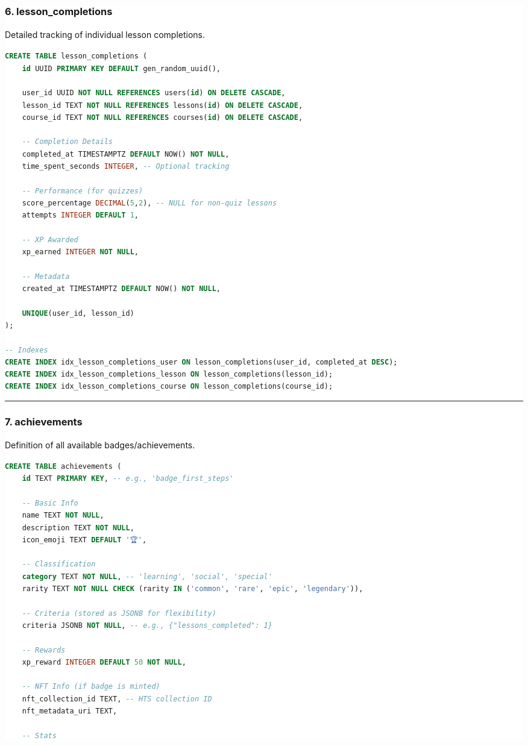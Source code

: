 
### 6. lesson_completions

Detailed tracking of individual lesson completions.

```sql
CREATE TABLE lesson_completions (
    id UUID PRIMARY KEY DEFAULT gen_random_uuid(),

    user_id UUID NOT NULL REFERENCES users(id) ON DELETE CASCADE,
    lesson_id TEXT NOT NULL REFERENCES lessons(id) ON DELETE CASCADE,
    course_id TEXT NOT NULL REFERENCES courses(id) ON DELETE CASCADE,

    -- Completion Details
    completed_at TIMESTAMPTZ DEFAULT NOW() NOT NULL,
    time_spent_seconds INTEGER, -- Optional tracking

    -- Performance (for quizzes)
    score_percentage DECIMAL(5,2), -- NULL for non-quiz lessons
    attempts INTEGER DEFAULT 1,

    -- XP Awarded
    xp_earned INTEGER NOT NULL,

    -- Metadata
    created_at TIMESTAMPTZ DEFAULT NOW() NOT NULL,

    UNIQUE(user_id, lesson_id)
);

-- Indexes
CREATE INDEX idx_lesson_completions_user ON lesson_completions(user_id, completed_at DESC);
CREATE INDEX idx_lesson_completions_lesson ON lesson_completions(lesson_id);
CREATE INDEX idx_lesson_completions_course ON lesson_completions(course_id);
```

---

### 7. achievements

Definition of all available badges/achievements.

```sql
CREATE TABLE achievements (
    id TEXT PRIMARY KEY, -- e.g., 'badge_first_steps'

    -- Basic Info
    name TEXT NOT NULL,
    description TEXT NOT NULL,
    icon_emoji TEXT DEFAULT '🏆',

    -- Classification
    category TEXT NOT NULL, -- 'learning', 'social', 'special'
    rarity TEXT NOT NULL CHECK (rarity IN ('common', 'rare', 'epic', 'legendary')),

    -- Criteria (stored as JSONB for flexibility)
    criteria JSONB NOT NULL, -- e.g., {"lessons_completed": 1}

    -- Rewards
    xp_reward INTEGER DEFAULT 50 NOT NULL,

    -- NFT Info (if badge is minted)
    nft_collection_id TEXT, -- HTS collection ID
    nft_metadata_uri TEXT,

    -- Stats
```